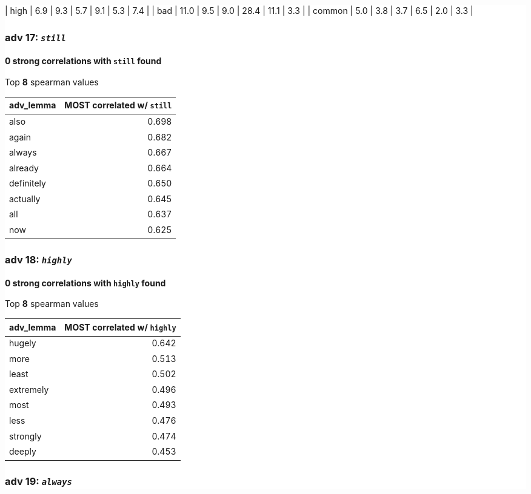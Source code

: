 | high        |   6.9 |  9.3 |  5.7 |    9.1 |      5.3 |          7.4 |
| bad         |  11.0 |  9.5 |  9.0 |   28.4 |     11.1 |          3.3 |
| common      |   5.0 |  3.8 |  3.7 |    6.5 |      2.0 |          3.3 |

### adv 17: *`still`*

**0 strong correlations with `still` found**

Top **8** spearman values

| adv_lemma   |   MOST correlated w/ `still` |
|:------------|-----------------------------:|
| also        |                        0.698 |
| again       |                        0.682 |
| always      |                        0.667 |
| already     |                        0.664 |
| definitely  |                        0.650 |
| actually    |                        0.645 |
| all         |                        0.637 |
| now         |                        0.625 |

### adv 18: *`highly`*

**0 strong correlations with `highly` found**

Top **8** spearman values

| adv_lemma   |   MOST correlated w/ `highly` |
|:------------|------------------------------:|
| hugely      |                         0.642 |
| more        |                         0.513 |
| least       |                         0.502 |
| extremely   |                         0.496 |
| most        |                         0.493 |
| less        |                         0.476 |
| strongly    |                         0.474 |
| deeply      |                         0.453 |

### adv 19: *`always`*
